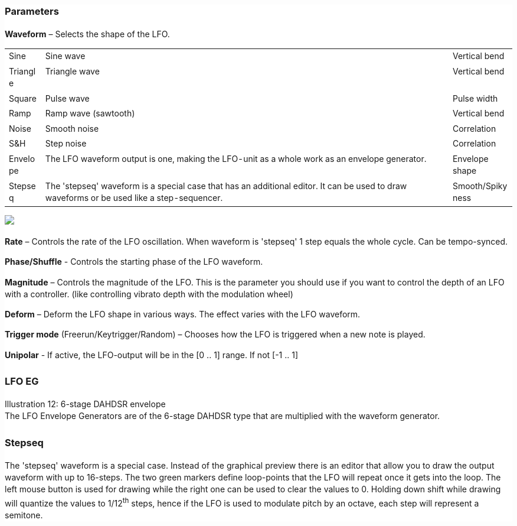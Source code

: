 ### Parameters

**Waveform** – Selects the shape of the
LFO.

|          |                                                                                                                                            |                  |
| -------- | ------------------------------------------------------------------------------------------------------------------------------------------ | ---------------- |
| Sine     | Sine wave                                                                                                                                  | Vertical bend    |
| Triangle | Triangle wave                                                                                                                              | Vertical bend    |
| Square   | Pulse wave                                                                                                                                 | Pulse width      |
| Ramp     | Ramp wave (sawtooth)                                                                                                                       | Vertical bend    |
| Noise    | Smooth noise                                                                                                                               | Correlation      |
| S\&H     | Step noise                                                                                                                                 | Correlation      |
| Envelope | The LFO waveform output is one, making the LFO-unit as a whole work as an envelope generator.                                              | Envelope shape   |
| Stepseq  | The 'stepseq' waveform is a special case that has an additional editor. It can be used to draw waveforms or be used like a step-sequencer. | Smooth/Spikyness |

![](./images/Pictures/200000070000684E00000CAEC3EC3919.png)

**Rate** – Controls the rate of the LFO oscillation. When waveform is
'stepseq' 1 step equals the whole cycle. Can be tempo-synced.

**Phase/Shuffle** - Controls the starting phase of the LFO waveform. 

**Magnitude** – Controls the magnitude of the LFO. This is the parameter
you should use if you want to control the depth of an LFO with a
controller. (like controlling vibrato depth with the modulation wheel) 

**Deform** – Deform the LFO shape in various ways. The effect varies
with the LFO waveform.

**Trigger mode** (Freerun/Keytrigger/Random) – Chooses how the LFO is
triggered when a new note is played. 

**Unipolar** - If active, the LFO-output will be in the \[0 .. 1\]
range. If not \[-1 .. 1\]

### LFO EG

<span class="image">Illustration 12: 6-stage DAHDSR envelope</span>  
The LFO Envelope Generators are of the 6-stage DAHDSR type that are
multiplied with the waveform generator. 

### Stepseq

The 'stepseq' waveform is a special case. Instead of the graphical
preview there is an editor that allow you to draw the output waveform
with up to 16-steps. The two green markers define loop-points that the
LFO will repeat once it gets into the loop. The left mouse button is
used for drawing while the right one can be used to clear the values to
0. Holding down shift while drawing will quantize the values to
1/12<sup>th</sup> steps, hence if the LFO is used to modulate pitch by
an octave, each step will represent a semitone.
